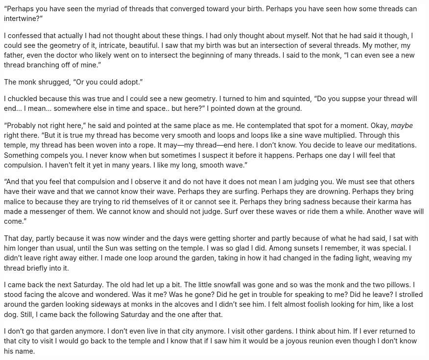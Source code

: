 “Perhaps you have seen the myriad of threads that converged toward your birth. Perhaps you have seen how some threads can intertwine?”

I confessed that actually I had not thought about these things. I had only thought about myself. Not that he had said it though, I could see the geometry of it, intricate, beautiful. I saw that my birth was but an intersection of several threads. My mother, my father, even the doctor who likely went on to intersect the beginning of many threads. I said to the monk, “I can even see a new thread branching off of mine.”

The monk shrugged, “Or you could adopt.”

I chuckled because this was true and I could see a new geometry. I turned to him and squinted, “Do you suppse your thread will end... I mean... somewhere else in time and space.. but here?” I pointed down at the ground.

“Probably not right here,” he said and pointed at the same place as me. He contemplated that spot for a moment. Okay, *maybe* right there. “But it is true my thread has become very smooth and loops and loops like a sine wave multiplied. Through this temple, my thread has been woven into a rope. It may—my thread—end here. I don’t know. You decide to leave our meditations. Something compels you. I never know when but sometimes I suspect it before it happens. Perhaps one day I will feel that compulsion. I haven’t felt it yet in many years. I like my long, smooth wave.”

“And that you feel that compulsion and I observe it and do not have it does not mean I am judging you. We must see that others have their wave and that we cannot know their wave. Perhaps they are surfing. Perhaps they are drowning. Perhaps they bring malice to because they are trying to rid themselves of it or cannot see it. Perhaps they bring sadness because their karma has made a messenger of them. We cannot know and should not judge. Surf over these waves or ride them a while. Another wave will come.”

That day, partly because it was now winder and the days were getting shorter and partly because of what he had said, I sat with him longer than usual, until the Sun was setting on the temple. I was so glad I did. Among sunsets I remember, it was special. I didn’t leave right away either. I made one loop around the garden, taking in how it had changed in the fading light, weaving my thread briefly into it.

I came back the next Saturday. The old had let up a bit. The little snowfall was gone and so was the monk and the two pillows. I stood facing the alcove and wondered. Was it me? Was he gone? Did he get in trouble for speaking to me? Did he leave? I strolled around the garden looking sideways at monks in the alcoves and I didn’t see him. I felt almost foolish looking for him, like a lost dog. Still, I came back the following Saturday and the one after that.

I don’t go that garden anymore. I don’t even live in that city anymore. I visit other gardens. I think about him. If I ever returned to that city to visit I would go back to the temple and I know that if I saw him it would be a joyous reunion even though I don’t know his name.